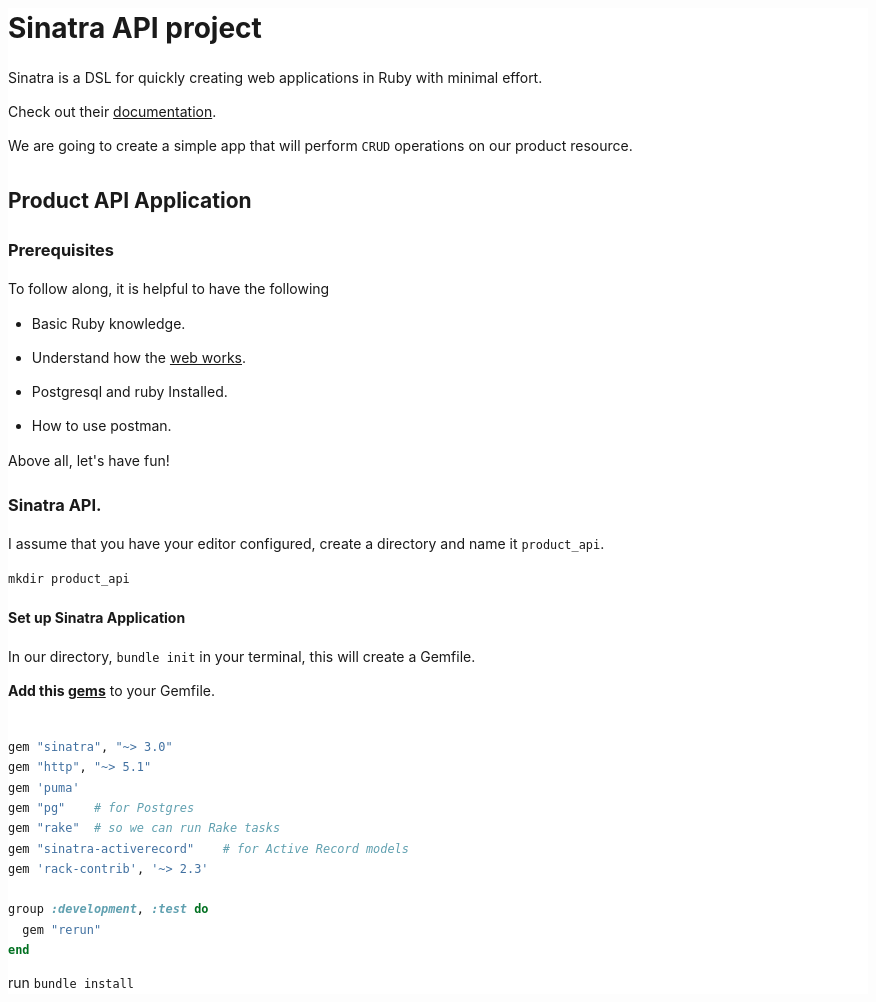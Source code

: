 # Sinatra API project

Sinatra is a DSL for quickly creating web applications in Ruby with minimal effort.

Check out their [documentation](https://sinatrarb.com/).

We are going to create a simple app that will perform `CRUD` operations on our product resource.

## Product API  Application 

### Prerequisites

To follow along, it is helpful to have the following 

- Basic Ruby knowledge.

- Understand how the [web works](https://simonnjunu16.medium.com/understanding-the-osi-model-for-developers-f033a6adc9e).

- Postgresql and ruby Installed. 

- How to use postman.

Above all, let's have fun!

### Sinatra API. 

I assume that you have your editor configured, create a directory and name it `product_api`.

`
mkdir product_api  
`

#### Set up Sinatra Application 

In our directory, `bundle init` in your terminal, this will create a Gemfile. 

**Add this [gems](https://rubygems.org/)** to your Gemfile.

```ruby

gem "sinatra", "~> 3.0"
gem "http", "~> 5.1"
gem 'puma'
gem "pg"    # for Postgres
gem "rake"  # so we can run Rake tasks
gem "sinatra-activerecord"    # for Active Record models
gem 'rack-contrib', '~> 2.3'

group :development, :test do
  gem "rerun"
end
```

run  `bundle install`
